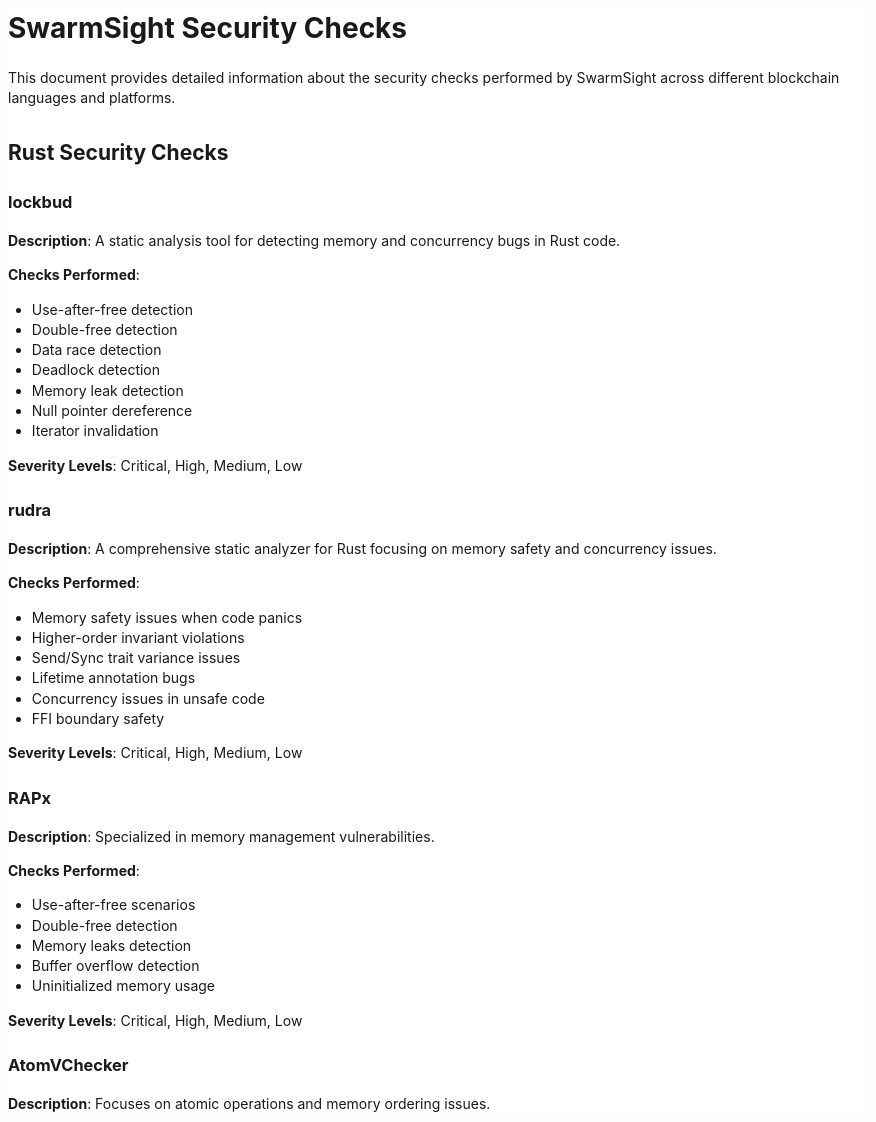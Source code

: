 # SwarmSight Security Checks

This document provides detailed information about the security checks performed by SwarmSight across different blockchain languages and platforms.

## Rust Security Checks

### lockbud

**Description**: A static analysis tool for detecting memory and concurrency bugs in Rust code.

**Checks Performed**:
- Use-after-free detection
- Double-free detection
- Data race detection
- Deadlock detection
- Memory leak detection
- Null pointer dereference
- Iterator invalidation

**Severity Levels**: Critical, High, Medium, Low

### rudra

**Description**: A comprehensive static analyzer for Rust focusing on memory safety and concurrency issues.

**Checks Performed**:
- Memory safety issues when code panics
- Higher-order invariant violations
- Send/Sync trait variance issues
- Lifetime annotation bugs
- Concurrency issues in unsafe code
- FFI boundary safety

**Severity Levels**: Critical, High, Medium, Low

### RAPx

**Description**: Specialized in memory management vulnerabilities.

**Checks Performed**:
- Use-after-free scenarios
- Double-free detection
- Memory leaks detection
- Buffer overflow detection
- Uninitialized memory usage

**Severity Levels**: Critical, High, Medium, Low

### AtomVChecker

**Description**: Focuses on atomic operations and memory ordering issues.
